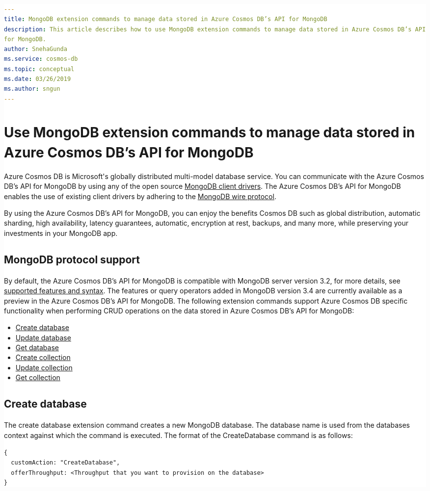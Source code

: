 ```yaml
---
title: MongoDB extension commands to manage data stored in Azure Cosmos DB’s API for MongoDB 
description: This article describes how to use MongoDB extension commands to manage data stored in Azure Cosmos DB’s API for MongoDB.  
author: SnehaGunda
ms.service: cosmos-db
ms.topic: conceptual
ms.date: 03/26/2019
ms.author: sngun
---
```


# Use MongoDB extension commands to manage data stored in Azure Cosmos DB’s API for MongoDB 

Azure Cosmos DB is Microsoft's globally distributed multi-model database service. You can communicate with the Azure Cosmos DB’s API for MongoDB by using any of the open source [MongoDB client drivers](https://docs.mongodb.org/ecosystem/drivers). The Azure Cosmos DB’s API for MongoDB enables the use of existing client drivers by adhering to the [MongoDB wire protocol](https://docs.mongodb.org/manual/reference/mongodb-wire-protocol).

By using the Azure Cosmos DB’s API for MongoDB, you can enjoy the benefits Cosmos DB such as global distribution, automatic sharding, high availability, latency guarantees, automatic, encryption at rest, backups, and many more, while preserving your investments in your MongoDB app.

## MongoDB protocol support

By default, the Azure Cosmos DB’s API for MongoDB is compatible with MongoDB server version 3.2, for more details, see [supported features and syntax](mongodb-feature-support.md). The features or query operators added in MongoDB version 3.4 are currently available as a preview in the Azure Cosmos DB’s API for MongoDB. The following extension commands support Azure Cosmos DB specific functionality when performing CRUD operations on the data stored in Azure Cosmos DB’s API for MongoDB:

* [Create database](#create-database)
* [Update database](#update-database)
* [Get database](#get-database)
* [Create collection](#create-collection)
* [Update collection](#update-collection)
* [Get collection](#get-collection)

## <a id="create-database"></a> Create database

The create database extension command creates a new MongoDB database. The database name is used from the databases context against which the command is executed. The format of the CreateDatabase command is as follows:

```
{
  customAction: "CreateDatabase",
  offerThroughput: <Throughput that you want to provision on the database>
}
```

